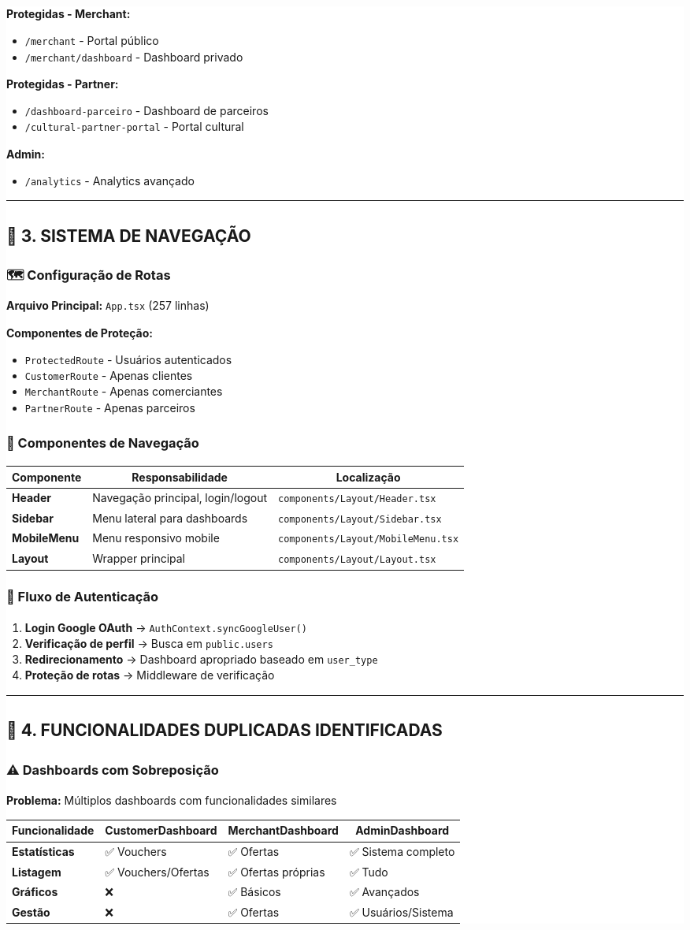 **Protegidas - Merchant:**
- `/merchant` - Portal público
- `/merchant/dashboard` - Dashboard privado

**Protegidas - Partner:**
- `/dashboard-parceiro` - Dashboard de parceiros
- `/cultural-partner-portal` - Portal cultural

**Admin:**
- `/analytics` - Analytics avançado

---

## 🧭 3. SISTEMA DE NAVEGAÇÃO

### 🗺️ Configuração de Rotas

**Arquivo Principal:** `App.tsx` (257 linhas)

**Componentes de Proteção:**
- `ProtectedRoute` - Usuários autenticados
- `CustomerRoute` - Apenas clientes
- `MerchantRoute` - Apenas comerciantes
- `PartnerRoute` - Apenas parceiros

### 🧩 Componentes de Navegação

| Componente | Responsabilidade | Localização |
|------------|------------------|-------------|
| **Header** | Navegação principal, login/logout | `components/Layout/Header.tsx` |
| **Sidebar** | Menu lateral para dashboards | `components/Layout/Sidebar.tsx` |
| **MobileMenu** | Menu responsivo mobile | `components/Layout/MobileMenu.tsx` |
| **Layout** | Wrapper principal | `components/Layout/Layout.tsx` |

### 🔐 Fluxo de Autenticação

1. **Login Google OAuth** → `AuthContext.syncGoogleUser()`
2. **Verificação de perfil** → Busca em `public.users`
3. **Redirecionamento** → Dashboard apropriado baseado em `user_type`
4. **Proteção de rotas** → Middleware de verificação

---

## 🔄 4. FUNCIONALIDADES DUPLICADAS IDENTIFICADAS

### ⚠️ Dashboards com Sobreposição

**Problema:** Múltiplos dashboards com funcionalidades similares

| Funcionalidade | CustomerDashboard | MerchantDashboard | AdminDashboard |
|----------------|-------------------|-------------------|----------------|
| **Estatísticas** | ✅ Vouchers | ✅ Ofertas | ✅ Sistema completo |
| **Listagem** | ✅ Vouchers/Ofertas | ✅ Ofertas próprias | ✅ Tudo |
| **Gráficos** | ❌ | ✅ Básicos | ✅ Avançados |
| **Gestão** | ❌ | ✅ Ofertas | ✅ Usuários/Sistema |
